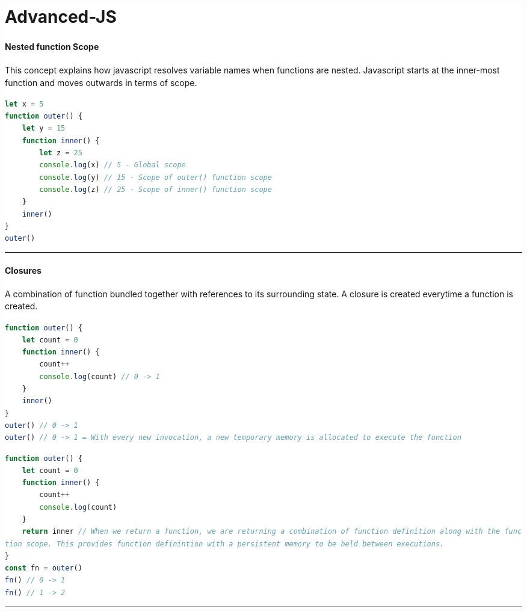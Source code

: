 # Advanced-JS

#### Nested function Scope

This concept explains how javascript resolves variable names when functions are nested. Javascript starts at the inner-most function and moves outwards in terms of scope.

```javascript
let x = 5
function outer() {
    let y = 15
    function inner() {
        let z = 25
        console.log(x) // 5 - Global scope
        console.log(y) // 15 - Scope of outer() function scope
        console.log(z) // 25 - Scope of inner() function scope
    }
    inner()
}
outer()
```

---

#### Closures

A combination of function bundled together with references to its surrounding state.
A closure is created everytime a function is created.

```javascript
function outer() {
    let count = 0
    function inner() {
        count++
        console.log(count) // 0 -> 1
    }
    inner()
}
outer() // 0 -> 1
outer() // 0 -> 1 = With every new invocation, a new temporary memory is allocated to execute the function
```
```javascript
function outer() {
    let count = 0
    function inner() {
        count++
        console.log(count)
    }
    return inner // When we return a function, we are returning a combination of function definition along with the function scope. This provides function definintion with a persistent memory to be held between executions.
}
const fn = outer()
fn() // 0 -> 1 
fn() // 1 -> 2
```

---